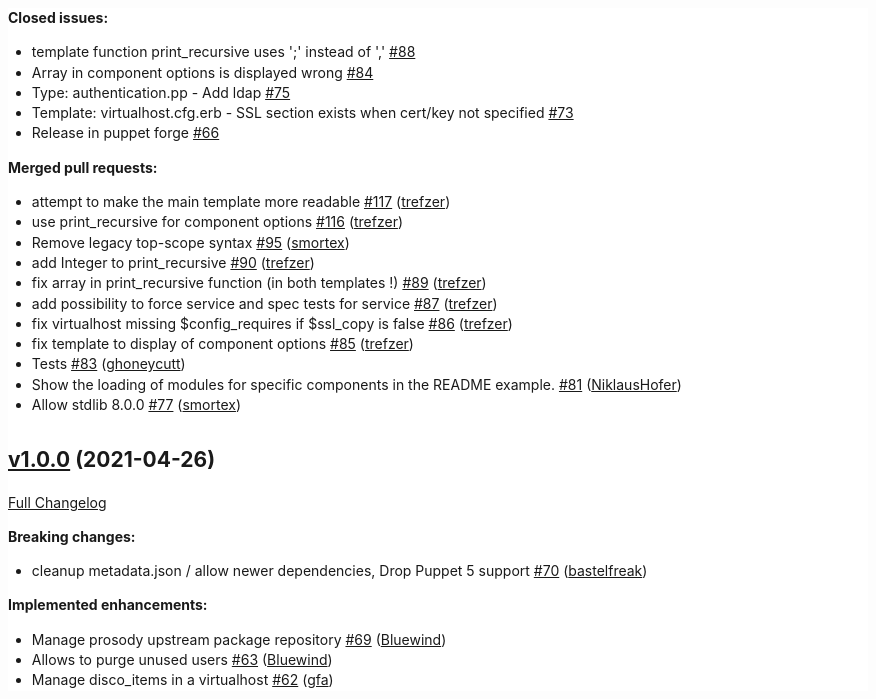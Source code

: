 **Closed issues:**

- template function print\_recursive uses ';' instead of ',' [\#88](https://github.com/voxpupuli/puppet-prosody/issues/88)
- Array in component options is displayed wrong [\#84](https://github.com/voxpupuli/puppet-prosody/issues/84)
- Type: authentication.pp - Add ldap [\#75](https://github.com/voxpupuli/puppet-prosody/issues/75)
- Template: virtualhost.cfg.erb - SSL section exists when cert/key not specified [\#73](https://github.com/voxpupuli/puppet-prosody/issues/73)
- Release in puppet forge [\#66](https://github.com/voxpupuli/puppet-prosody/issues/66)

**Merged pull requests:**

- attempt to make the main template more readable [\#117](https://github.com/voxpupuli/puppet-prosody/pull/117) ([trefzer](https://github.com/trefzer))
- use print\_recursive for component options [\#116](https://github.com/voxpupuli/puppet-prosody/pull/116) ([trefzer](https://github.com/trefzer))
- Remove legacy top-scope syntax [\#95](https://github.com/voxpupuli/puppet-prosody/pull/95) ([smortex](https://github.com/smortex))
- add Integer to print\_recursive [\#90](https://github.com/voxpupuli/puppet-prosody/pull/90) ([trefzer](https://github.com/trefzer))
- fix array in print\_recursive function \(in both templates !\) [\#89](https://github.com/voxpupuli/puppet-prosody/pull/89) ([trefzer](https://github.com/trefzer))
- add possibility to force service and spec tests for service [\#87](https://github.com/voxpupuli/puppet-prosody/pull/87) ([trefzer](https://github.com/trefzer))
- fix virtualhost missing $config\_requires if $ssl\_copy is false [\#86](https://github.com/voxpupuli/puppet-prosody/pull/86) ([trefzer](https://github.com/trefzer))
- fix template to display of component options [\#85](https://github.com/voxpupuli/puppet-prosody/pull/85) ([trefzer](https://github.com/trefzer))
- Tests [\#83](https://github.com/voxpupuli/puppet-prosody/pull/83) ([ghoneycutt](https://github.com/ghoneycutt))
- Show the loading of modules for specific components in the README example. [\#81](https://github.com/voxpupuli/puppet-prosody/pull/81) ([NiklausHofer](https://github.com/NiklausHofer))
- Allow stdlib 8.0.0 [\#77](https://github.com/voxpupuli/puppet-prosody/pull/77) ([smortex](https://github.com/smortex))

## [v1.0.0](https://github.com/voxpupuli/puppet-prosody/tree/v1.0.0) (2021-04-26)

[Full Changelog](https://github.com/voxpupuli/puppet-prosody/compare/0.4.0...v1.0.0)

**Breaking changes:**

- cleanup metadata.json / allow newer dependencies, Drop Puppet 5 support [\#70](https://github.com/voxpupuli/puppet-prosody/pull/70) ([bastelfreak](https://github.com/bastelfreak))

**Implemented enhancements:**

- Manage prosody upstream package repository [\#69](https://github.com/voxpupuli/puppet-prosody/pull/69) ([Bluewind](https://github.com/Bluewind))
- Allows to purge unused users [\#63](https://github.com/voxpupuli/puppet-prosody/pull/63) ([Bluewind](https://github.com/Bluewind))
- Manage disco\_items in a virtualhost [\#62](https://github.com/voxpupuli/puppet-prosody/pull/62) ([gfa](https://github.com/gfa))
